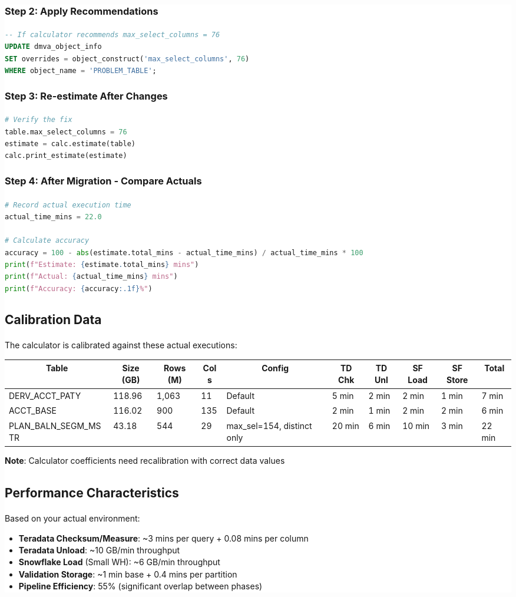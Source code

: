 ### Step 2: Apply Recommendations

```sql
-- If calculator recommends max_select_columns = 76
UPDATE dmva_object_info
SET overrides = object_construct('max_select_columns', 76)
WHERE object_name = 'PROBLEM_TABLE';
```

### Step 3: Re-estimate After Changes

```python
# Verify the fix
table.max_select_columns = 76
estimate = calc.estimate(table)
calc.print_estimate(estimate)
```

### Step 4: After Migration - Compare Actuals

```python
# Record actual execution time
actual_time_mins = 22.0

# Calculate accuracy
accuracy = 100 - abs(estimate.total_mins - actual_time_mins) / actual_time_mins * 100
print(f"Estimate: {estimate.total_mins} mins")
print(f"Actual: {actual_time_mins} mins")
print(f"Accuracy: {accuracy:.1f}%")
```

## Calibration Data

The calculator is calibrated against these actual executions:

| Table | Size (GB) | Rows (M) | Cols | Config | TD Chk | TD Unl | SF Load | SF Store | Total | 
|-------|-----------|----------|------|--------|--------|--------|---------|----------|-------|
| DERV_ACCT_PATY | 118.96 | 1,063 | 11 | Default | 5 min | 2 min | 2 min | 1 min | 7 min |
| ACCT_BASE | 116.02 | 900 | 135 | Default | 2 min | 1 min | 2 min | 2 min | 6 min |
| PLAN_BALN_SEGM_MSTR | 43.18 | 544 | 29 | max_sel=154, distinct only | 20 min | 6 min | 10 min | 3 min | 22 min |

**Note**: Calculator coefficients need recalibration with correct data values

## Performance Characteristics

Based on your actual environment:

- **Teradata Checksum/Measure**: ~3 mins per query + 0.08 mins per column
- **Teradata Unload**: ~10 GB/min throughput
- **Snowflake Load** (Small WH): ~6 GB/min throughput
- **Validation Storage**: ~1 min base + 0.4 mins per partition
- **Pipeline Efficiency**: 55% (significant overlap between phases)
